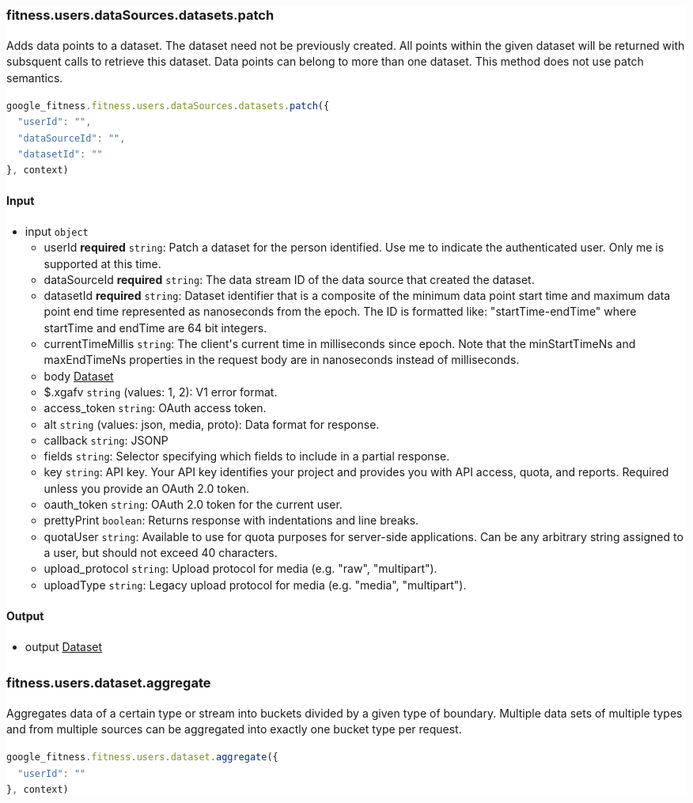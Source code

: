 ### fitness.users.dataSources.datasets.patch
Adds data points to a dataset. The dataset need not be previously created. All points within the given dataset will be returned with subsquent calls to retrieve this dataset. Data points can belong to more than one dataset. This method does not use patch semantics.


```js
google_fitness.fitness.users.dataSources.datasets.patch({
  "userId": "",
  "dataSourceId": "",
  "datasetId": ""
}, context)
```

#### Input
* input `object`
  * userId **required** `string`: Patch a dataset for the person identified. Use me to indicate the authenticated user. Only me is supported at this time.
  * dataSourceId **required** `string`: The data stream ID of the data source that created the dataset.
  * datasetId **required** `string`: Dataset identifier that is a composite of the minimum data point start time and maximum data point end time represented as nanoseconds from the epoch. The ID is formatted like: "startTime-endTime" where startTime and endTime are 64 bit integers.
  * currentTimeMillis `string`: The client's current time in milliseconds since epoch. Note that the minStartTimeNs and maxEndTimeNs properties in the request body are in nanoseconds instead of milliseconds.
  * body [Dataset](#dataset)
  * $.xgafv `string` (values: 1, 2): V1 error format.
  * access_token `string`: OAuth access token.
  * alt `string` (values: json, media, proto): Data format for response.
  * callback `string`: JSONP
  * fields `string`: Selector specifying which fields to include in a partial response.
  * key `string`: API key. Your API key identifies your project and provides you with API access, quota, and reports. Required unless you provide an OAuth 2.0 token.
  * oauth_token `string`: OAuth 2.0 token for the current user.
  * prettyPrint `boolean`: Returns response with indentations and line breaks.
  * quotaUser `string`: Available to use for quota purposes for server-side applications. Can be any arbitrary string assigned to a user, but should not exceed 40 characters.
  * upload_protocol `string`: Upload protocol for media (e.g. "raw", "multipart").
  * uploadType `string`: Legacy upload protocol for media (e.g. "media", "multipart").

#### Output
* output [Dataset](#dataset)

### fitness.users.dataset.aggregate
Aggregates data of a certain type or stream into buckets divided by a given type of boundary. Multiple data sets of multiple types and from multiple sources can be aggregated into exactly one bucket type per request.


```js
google_fitness.fitness.users.dataset.aggregate({
  "userId": ""
}, context)
```
